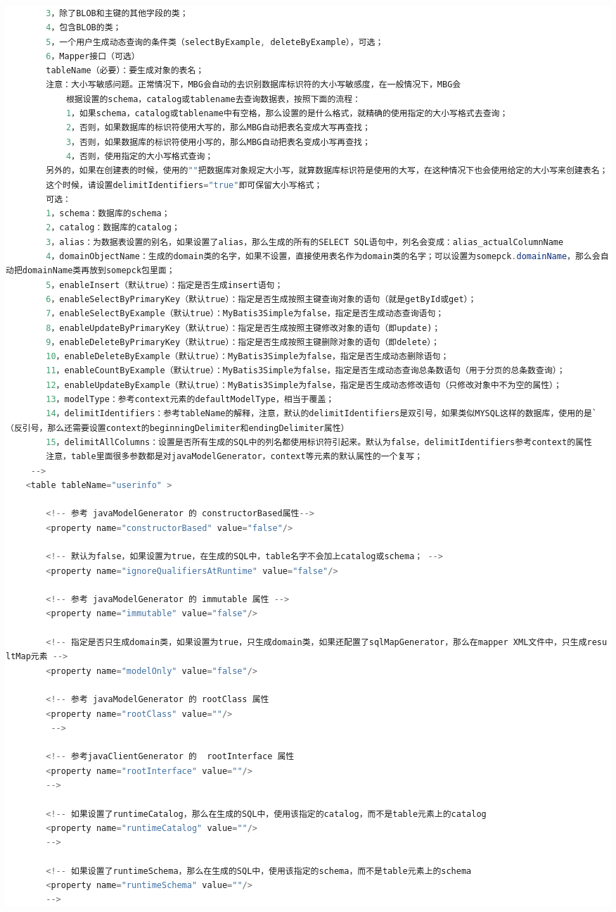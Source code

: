 ```java
        3，除了BLOB和主键的其他字段的类；
        4，包含BLOB的类；
        5，一个用户生成动态查询的条件类（selectByExample, deleteByExample），可选；
        6，Mapper接口（可选）
        tableName（必要）：要生成对象的表名；
        注意：大小写敏感问题。正常情况下，MBG会自动的去识别数据库标识符的大小写敏感度，在一般情况下，MBG会
            根据设置的schema，catalog或tablename去查询数据表，按照下面的流程：
            1，如果schema，catalog或tablename中有空格，那么设置的是什么格式，就精确的使用指定的大小写格式去查询；
            2，否则，如果数据库的标识符使用大写的，那么MBG自动把表名变成大写再查找；
            3，否则，如果数据库的标识符使用小写的，那么MBG自动把表名变成小写再查找；
            4，否则，使用指定的大小写格式查询；
        另外的，如果在创建表的时候，使用的""把数据库对象规定大小写，就算数据库标识符是使用的大写，在这种情况下也会使用给定的大小写来创建表名；
        这个时候，请设置delimitIdentifiers="true"即可保留大小写格式；
        可选：
        1，schema：数据库的schema；
        2，catalog：数据库的catalog；
        3，alias：为数据表设置的别名，如果设置了alias，那么生成的所有的SELECT SQL语句中，列名会变成：alias_actualColumnName
        4，domainObjectName：生成的domain类的名字，如果不设置，直接使用表名作为domain类的名字；可以设置为somepck.domainName，那么会自动把domainName类再放到somepck包里面；
        5，enableInsert（默认true）：指定是否生成insert语句；
        6，enableSelectByPrimaryKey（默认true）：指定是否生成按照主键查询对象的语句（就是getById或get）；
        7，enableSelectByExample（默认true）：MyBatis3Simple为false，指定是否生成动态查询语句；
        8，enableUpdateByPrimaryKey（默认true）：指定是否生成按照主键修改对象的语句（即update)；
        9，enableDeleteByPrimaryKey（默认true）：指定是否生成按照主键删除对象的语句（即delete）；
        10，enableDeleteByExample（默认true）：MyBatis3Simple为false，指定是否生成动态删除语句；
        11，enableCountByExample（默认true）：MyBatis3Simple为false，指定是否生成动态查询总条数语句（用于分页的总条数查询）；
        12，enableUpdateByExample（默认true）：MyBatis3Simple为false，指定是否生成动态修改语句（只修改对象中不为空的属性）；
        13，modelType：参考context元素的defaultModelType，相当于覆盖；
        14，delimitIdentifiers：参考tableName的解释，注意，默认的delimitIdentifiers是双引号，如果类似MYSQL这样的数据库，使用的是`（反引号，那么还需要设置context的beginningDelimiter和endingDelimiter属性）
        15，delimitAllColumns：设置是否所有生成的SQL中的列名都使用标识符引起来。默认为false，delimitIdentifiers参考context的属性
        注意，table里面很多参数都是对javaModelGenerator，context等元素的默认属性的一个复写；
     -->
    <table tableName="userinfo" >
 
        <!-- 参考 javaModelGenerator 的 constructorBased属性-->
        <property name="constructorBased" value="false"/>
 
        <!-- 默认为false，如果设置为true，在生成的SQL中，table名字不会加上catalog或schema； -->
        <property name="ignoreQualifiersAtRuntime" value="false"/>
 
        <!-- 参考 javaModelGenerator 的 immutable 属性 -->
        <property name="immutable" value="false"/>
 
        <!-- 指定是否只生成domain类，如果设置为true，只生成domain类，如果还配置了sqlMapGenerator，那么在mapper XML文件中，只生成resultMap元素 -->
        <property name="modelOnly" value="false"/>
 
        <!-- 参考 javaModelGenerator 的 rootClass 属性 
        <property name="rootClass" value=""/>
         -->
 
        <!-- 参考javaClientGenerator 的  rootInterface 属性
        <property name="rootInterface" value=""/>
        -->
 
        <!-- 如果设置了runtimeCatalog，那么在生成的SQL中，使用该指定的catalog，而不是table元素上的catalog 
        <property name="runtimeCatalog" value=""/>
        -->
 
        <!-- 如果设置了runtimeSchema，那么在生成的SQL中，使用该指定的schema，而不是table元素上的schema 
        <property name="runtimeSchema" value=""/>
        -->
```